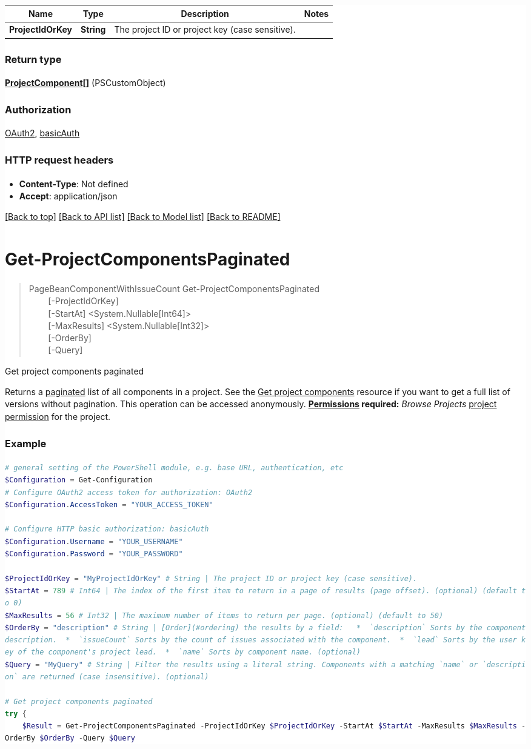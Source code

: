 Name | Type | Description  | Notes
------------- | ------------- | ------------- | -------------
 **ProjectIdOrKey** | **String**| The project ID or project key (case sensitive). | 

### Return type

[**ProjectComponent[]**](ProjectComponent.md) (PSCustomObject)

### Authorization

[OAuth2](../README.md#OAuth2), [basicAuth](../README.md#basicAuth)

### HTTP request headers

 - **Content-Type**: Not defined
 - **Accept**: application/json

[[Back to top]](#) [[Back to API list]](../README.md#documentation-for-api-endpoints) [[Back to Model list]](../README.md#documentation-for-models) [[Back to README]](../README.md)

<a name="Get-ProjectComponentsPaginated"></a>
# **Get-ProjectComponentsPaginated**
> PageBeanComponentWithIssueCount Get-ProjectComponentsPaginated<br>
> &nbsp;&nbsp;&nbsp;&nbsp;&nbsp;&nbsp;&nbsp;&nbsp;[-ProjectIdOrKey] <String><br>
> &nbsp;&nbsp;&nbsp;&nbsp;&nbsp;&nbsp;&nbsp;&nbsp;[-StartAt] <System.Nullable[Int64]><br>
> &nbsp;&nbsp;&nbsp;&nbsp;&nbsp;&nbsp;&nbsp;&nbsp;[-MaxResults] <System.Nullable[Int32]><br>
> &nbsp;&nbsp;&nbsp;&nbsp;&nbsp;&nbsp;&nbsp;&nbsp;[-OrderBy] <String><br>
> &nbsp;&nbsp;&nbsp;&nbsp;&nbsp;&nbsp;&nbsp;&nbsp;[-Query] <String><br>

Get project components paginated

Returns a [paginated](#pagination) list of all components in a project. See the [Get project components](#api-rest-api-3-project-projectIdOrKey-components-get) resource if you want to get a full list of versions without pagination.  This operation can be accessed anonymously.  **[Permissions](#permissions) required:** *Browse Projects* [project permission](https://confluence.atlassian.com/x/yodKLg) for the project.

### Example
```powershell
# general setting of the PowerShell module, e.g. base URL, authentication, etc
$Configuration = Get-Configuration
# Configure OAuth2 access token for authorization: OAuth2
$Configuration.AccessToken = "YOUR_ACCESS_TOKEN"

# Configure HTTP basic authorization: basicAuth
$Configuration.Username = "YOUR_USERNAME"
$Configuration.Password = "YOUR_PASSWORD"

$ProjectIdOrKey = "MyProjectIdOrKey" # String | The project ID or project key (case sensitive).
$StartAt = 789 # Int64 | The index of the first item to return in a page of results (page offset). (optional) (default to 0)
$MaxResults = 56 # Int32 | The maximum number of items to return per page. (optional) (default to 50)
$OrderBy = "description" # String | [Order](#ordering) the results by a field:   *  `description` Sorts by the component description.  *  `issueCount` Sorts by the count of issues associated with the component.  *  `lead` Sorts by the user key of the component's project lead.  *  `name` Sorts by component name. (optional)
$Query = "MyQuery" # String | Filter the results using a literal string. Components with a matching `name` or `description` are returned (case insensitive). (optional)

# Get project components paginated
try {
    $Result = Get-ProjectComponentsPaginated -ProjectIdOrKey $ProjectIdOrKey -StartAt $StartAt -MaxResults $MaxResults -OrderBy $OrderBy -Query $Query
```
